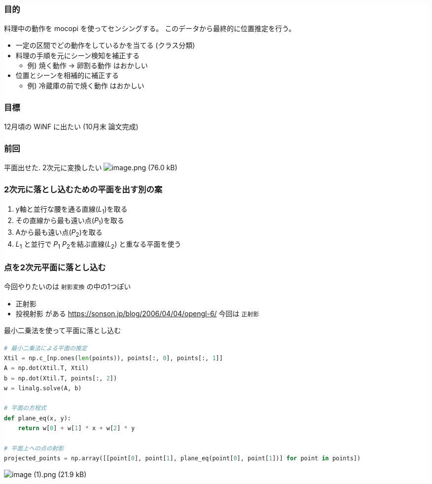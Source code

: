 ### 目的
料理中の動作を mocopi を使ってセンシングする。
このデータから最終的に位置推定を行う。
- 一定の区間でどの動作をしているかを当てる (クラス分類)
- 料理の手順を元にシーン検知を補正する
    - 例) 焼く動作 → 卵割る動作 はおかしい
- 位置とシーンを相補的に補正する
    - 例) 冷蔵庫の前で焼く動作 はおかしい

### 目標
12月頃の WiNF に出たい
(10月末 論文完成)

### 前回
平面出せた. 2次元に変換したい
<img width="411" alt="image.png (76.0 kB)" src="/img/128/c35bbc15-d0d0-40e5-8823-9d9a58e9080b.webp">

### 2次元に落とし込むための平面を出す別の案
1. y軸と並行な腰を通る直線($L_1$)を取る
1. その直線から最も遠い点($P_1$)を取る
1. Aから最も遠い点($P_2$)を取る
1. $L_1$ と並行で $P_1$ $P_2$を結ぶ直線($L_2$) と重なる平面を使う


### 点を2次元平面に落とし込む
今回やりたいのは `射影変換` の中の1つぽい
- 正射影
- 投視射影
がある
https://sonson.jp/blog/2006/04/04/opengl-6/
今回は `正射影`

最小二乗法を使って平面に落とし込む
```py
# 最小二乗法による平面の推定
Xtil = np.c_[np.ones(len(points)), points[:, 0], points[:, 1]]
A = np.dot(Xtil.T, Xtil)
b = np.dot(Xtil.T, points[:, 2])
w = linalg.solve(A, b)

# 平面の方程式
def plane_eq(x, y):
    return w[0] + w[1] * x + w[2] * y

# 平面上への点の射影
projected_points = np.array([[point[0], point[1], plane_eq(point[0], point[1])] for point in points])
```

<img width="570" alt="image (1).png (21.9 kB)" src="/img/128/22db5dd4-47cf-4f42-ad1a-430dedfcf8bd.webp">
